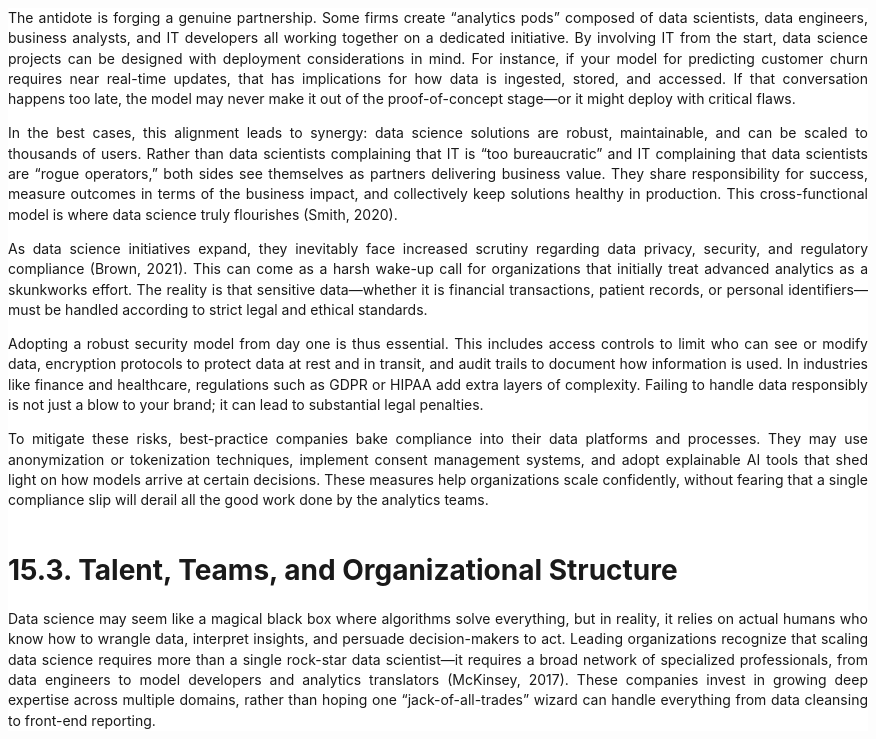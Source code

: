 <p style="text-align: justify;">
The antidote is forging a genuine partnership. Some firms create “analytics pods” composed of data scientists, data engineers, business analysts, and IT developers all working together on a dedicated initiative. By involving IT from the start, data science projects can be designed with deployment considerations in mind. For instance, if your model for predicting customer churn requires near real-time updates, that has implications for how data is ingested, stored, and accessed. If that conversation happens too late, the model may never make it out of the proof-of-concept stage—or it might deploy with critical flaws.
</p>

<p style="text-align: justify;">
In the best cases, this alignment leads to synergy: data science solutions are robust, maintainable, and can be scaled to thousands of users. Rather than data scientists complaining that IT is “too bureaucratic” and IT complaining that data scientists are “rogue operators,” both sides see themselves as partners delivering business value. They share responsibility for success, measure outcomes in terms of the business impact, and collectively keep solutions healthy in production. This cross-functional model is where data science truly flourishes (Smith, 2020).
</p>

<p style="text-align: justify;">
As data science initiatives expand, they inevitably face increased scrutiny regarding data privacy, security, and regulatory compliance (Brown, 2021). This can come as a harsh wake-up call for organizations that initially treat advanced analytics as a skunkworks effort. The reality is that sensitive data—whether it is financial transactions, patient records, or personal identifiers—must be handled according to strict legal and ethical standards.
</p>

<p style="text-align: justify;">
Adopting a robust security model from day one is thus essential. This includes access controls to limit who can see or modify data, encryption protocols to protect data at rest and in transit, and audit trails to document how information is used. In industries like finance and healthcare, regulations such as GDPR or HIPAA add extra layers of complexity. Failing to handle data responsibly is not just a blow to your brand; it can lead to substantial legal penalties.
</p>

<p style="text-align: justify;">
To mitigate these risks, best-practice companies bake compliance into their data platforms and processes. They may use anonymization or tokenization techniques, implement consent management systems, and adopt explainable AI tools that shed light on how models arrive at certain decisions. These measures help organizations scale confidently, without fearing that a single compliance slip will derail all the good work done by the analytics teams.
</p>

# 15.3. Talent, Teams, and Organizational Structure
<p style="text-align: justify;">
Data science may seem like a magical black box where algorithms solve everything, but in reality, it relies on actual humans who know how to wrangle data, interpret insights, and persuade decision-makers to act. Leading organizations recognize that scaling data science requires more than a single rock-star data scientist—it requires a broad network of specialized professionals, from data engineers to model developers and analytics translators (McKinsey, 2017). These companies invest in growing deep expertise across multiple domains, rather than hoping one “jack-of-all-trades” wizard can handle everything from data cleansing to front-end reporting.
</p>
